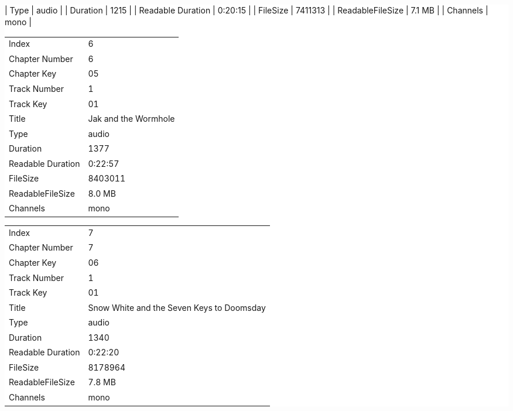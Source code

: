| Type | audio |
| Duration | 1215 |
| Readable Duration | 0:20:15 |
| FileSize | 7411313 |
| ReadableFileSize | 7.1 MB |
| Channels | mono |

|  |  |
| - | - |
| Index | 6 |
| Chapter Number | 6 |
| Chapter Key | 05 |
| Track Number | 1 |
| Track Key | 01 |
| Title | Jak and the Wormhole |
| Type | audio |
| Duration | 1377 |
| Readable Duration | 0:22:57 |
| FileSize | 8403011 |
| ReadableFileSize | 8.0 MB |
| Channels | mono |

|  |  |
| - | - |
| Index | 7 |
| Chapter Number | 7 |
| Chapter Key | 06 |
| Track Number | 1 |
| Track Key | 01 |
| Title | Snow White and the Seven Keys to Doomsday |
| Type | audio |
| Duration | 1340 |
| Readable Duration | 0:22:20 |
| FileSize | 8178964 |
| ReadableFileSize | 7.8 MB |
| Channels | mono |

